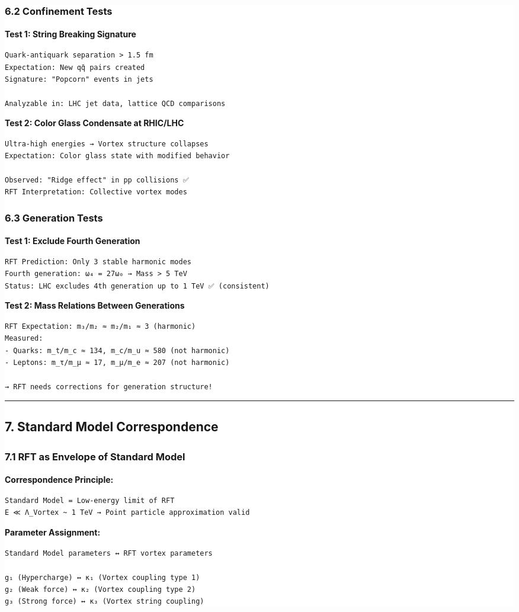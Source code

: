 ### 6.2 Confinement Tests

**Test 1: String Breaking Signature**
```
Quark-antiquark separation > 1.5 fm
Expectation: New qq̄ pairs created
Signature: "Popcorn" events in jets

Analyzable in: LHC jet data, lattice QCD comparisons
```

**Test 2: Color Glass Condensate at RHIC/LHC**
```
Ultra-high energies → Vortex structure collapses
Expectation: Color glass state with modified behavior

Observed: "Ridge effect" in pp collisions ✅
RFT Interpretation: Collective vortex modes
```

### 6.3 Generation Tests

**Test 1: Exclude Fourth Generation**
```
RFT Prediction: Only 3 stable harmonic modes
Fourth generation: ω₄ = 27ω₀ → Mass > 5 TeV
Status: LHC excludes 4th generation up to 1 TeV ✅ (consistent)
```

**Test 2: Mass Relations Between Generations**
```
RFT Expectation: m₃/m₂ ≈ m₂/m₁ ≈ 3 (harmonic)
Measured:
- Quarks: m_t/m_c ≈ 134, m_c/m_u ≈ 580 (not harmonic)
- Leptons: m_τ/m_μ ≈ 17, m_μ/m_e ≈ 207 (not harmonic)

→ RFT needs corrections for generation structure!
```

---

## 7. Standard Model Correspondence

### 7.1 RFT as Envelope of Standard Model

**Correspondence Principle:**
```
Standard Model = Low-energy limit of RFT
E ≪ Λ_Vortex ~ 1 TeV → Point particle approximation valid
```

**Parameter Assignment:**
```
Standard Model parameters ↔ RFT vortex parameters

g₁ (Hypercharge) ↔ κ₁ (Vortex coupling type 1)
g₂ (Weak force) ↔ κ₂ (Vortex coupling type 2)
g₃ (Strong force) ↔ κ₃ (Vortex string coupling)
```

